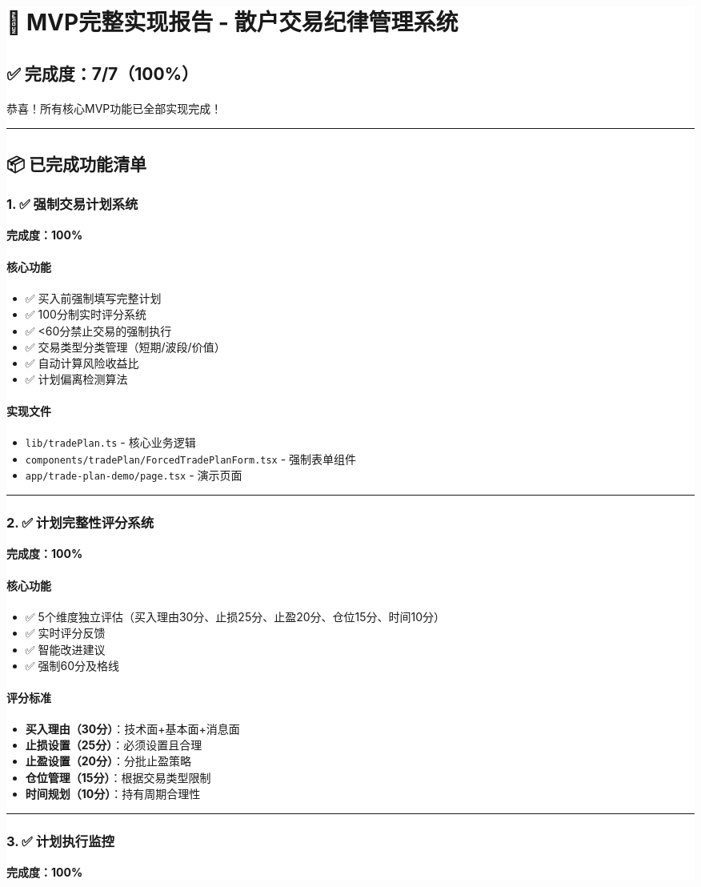 # 🎉 MVP完整实现报告 - 散户交易纪律管理系统

## ✅ 完成度：7/7（100%）

恭喜！所有核心MVP功能已全部实现完成！

---

## 📦 已完成功能清单

### 1. ✅ 强制交易计划系统
**完成度：100%**

#### 核心功能
- ✅ 买入前强制填写完整计划
- ✅ 100分制实时评分系统
- ✅ <60分禁止交易的强制执行
- ✅ 交易类型分类管理（短期/波段/价值）
- ✅ 自动计算风险收益比
- ✅ 计划偏离检测算法

#### 实现文件
- `lib/tradePlan.ts` - 核心业务逻辑
- `components/tradePlan/ForcedTradePlanForm.tsx` - 强制表单组件
- `app/trade-plan-demo/page.tsx` - 演示页面

---

### 2. ✅ 计划完整性评分系统
**完成度：100%**

#### 核心功能
- ✅ 5个维度独立评估（买入理由30分、止损25分、止盈20分、仓位15分、时间10分）
- ✅ 实时评分反馈
- ✅ 智能改进建议
- ✅ 强制60分及格线

#### 评分标准
- **买入理由（30分）**：技术面+基本面+消息面
- **止损设置（25分）**：必须设置且合理
- **止盈设置（20分）**：分批止盈策略
- **仓位管理（15分）**：根据交易类型限制
- **时间规划（10分）**：持有周期合理性

---

### 3. ✅ 计划执行监控
**完成度：100%**
